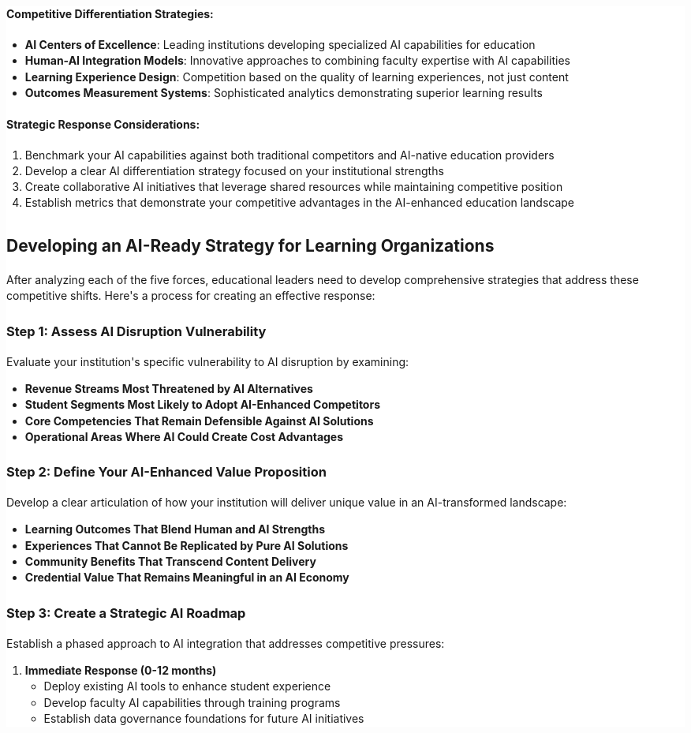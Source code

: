 #### Competitive Differentiation Strategies:

- **AI Centers of Excellence**: Leading institutions developing specialized AI capabilities for education
- **Human-AI Integration Models**: Innovative approaches to combining faculty expertise with AI capabilities
- **Learning Experience Design**: Competition based on the quality of learning experiences, not just content
- **Outcomes Measurement Systems**: Sophisticated analytics demonstrating superior learning results

#### Strategic Response Considerations:

1. Benchmark your AI capabilities against both traditional competitors and AI-native education providers
2. Develop a clear AI differentiation strategy focused on your institutional strengths
3. Create collaborative AI initiatives that leverage shared resources while maintaining competitive position
4. Establish metrics that demonstrate your competitive advantages in the AI-enhanced education landscape

## Developing an AI-Ready Strategy for Learning Organizations

After analyzing each of the five forces, educational leaders need to develop comprehensive strategies that address these competitive shifts. Here's a process for creating an effective response:

### Step 1: Assess AI Disruption Vulnerability

Evaluate your institution's specific vulnerability to AI disruption by examining:

- **Revenue Streams Most Threatened by AI Alternatives**
- **Student Segments Most Likely to Adopt AI-Enhanced Competitors**
- **Core Competencies That Remain Defensible Against AI Solutions**
- **Operational Areas Where AI Could Create Cost Advantages**

### Step 2: Define Your AI-Enhanced Value Proposition

Develop a clear articulation of how your institution will deliver unique value in an AI-transformed landscape:

- **Learning Outcomes That Blend Human and AI Strengths**
- **Experiences That Cannot Be Replicated by Pure AI Solutions**
- **Community Benefits That Transcend Content Delivery**
- **Credential Value That Remains Meaningful in an AI Economy**

### Step 3: Create a Strategic AI Roadmap

Establish a phased approach to AI integration that addresses competitive pressures:

1. **Immediate Response (0-12 months)**
   - Deploy existing AI tools to enhance student experience
   - Develop faculty AI capabilities through training programs
   - Establish data governance foundations for future AI initiatives
